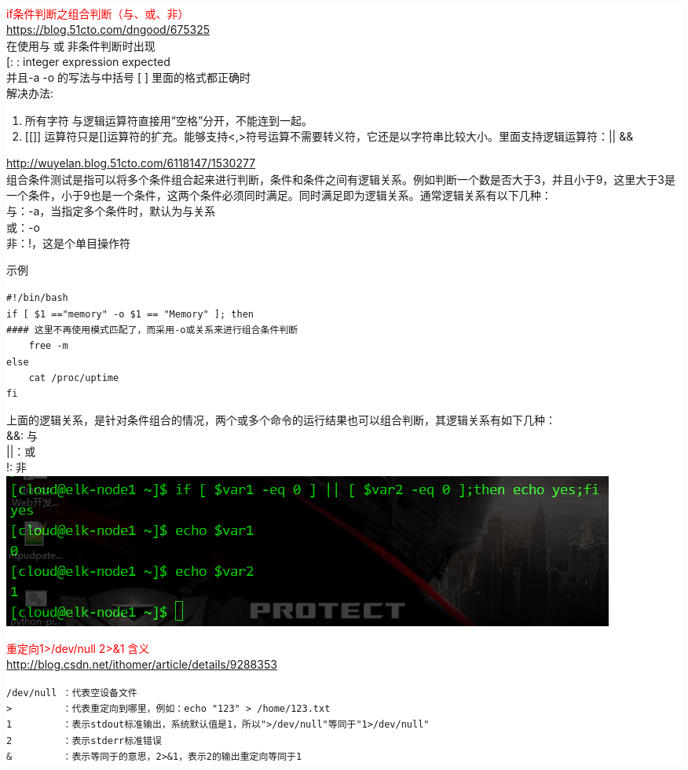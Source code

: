 

<font color=red>if条件判断之组合判断（与、或、非）</font>  
https://blog.51cto.com/dngood/675325  
在使用与 或 非条件判断时出现  
[: : integer expression expected  
并且-a -o 的写法与中括号 [ ] 里面的格式都正确时  
解决办法:  
1. 所有字符 与逻辑运算符直接用“空格”分开，不能连到一起。
2. [[]] 运算符只是[]运算符的扩充。能够支持<,>符号运算不需要转义符，它还是以字符串比较大小。里面支持逻辑运算符：|| &&


http://wuyelan.blog.51cto.com/6118147/1530277  
组合条件测试是指可以将多个条件组合起来进行判断，条件和条件之间有逻辑关系。例如判断一个数是否大于3，并且小于9，这里大于3是一个条件，小于9也是一个条件，这两个条件必须同时满足。同时满足即为逻辑关系。通常逻辑关系有以下几种：  
与：-a，当指定多个条件时，默认为与关系  
或：-o  
非：!，这是个单目操作符


示例
```
#!/bin/bash
if [ $1 =="memory" -o $1 == "Memory" ]; then
#### 这里不再使用模式匹配了，而采用-o或关系来进行组合条件判断
    free -m
else
    cat /proc/uptime
fi
```

上面的逻辑关系，是针对条件组合的情况，两个或多个命令的运行结果也可以组合判断，其逻辑关系有如下几种：  
&&: 与  
||：或  
!: 非  
![](images/HJd9Qgp130K5ntsp638xNlbLUjPzScfe.png)


<font color=red>重定向1>/dev/null 2>&1 含义</font>  
http://blog.csdn.net/ithomer/article/details/9288353

```
/dev/null ：代表空设备文件
>         ：代表重定向到哪里，例如：echo "123" > /home/123.txt
1         ：表示stdout标准输出，系统默认值是1，所以">/dev/null"等同于"1>/dev/null"
2         ：表示stderr标准错误
&         ：表示等同于的意思，2>&1，表示2的输出重定向等同于1
```
